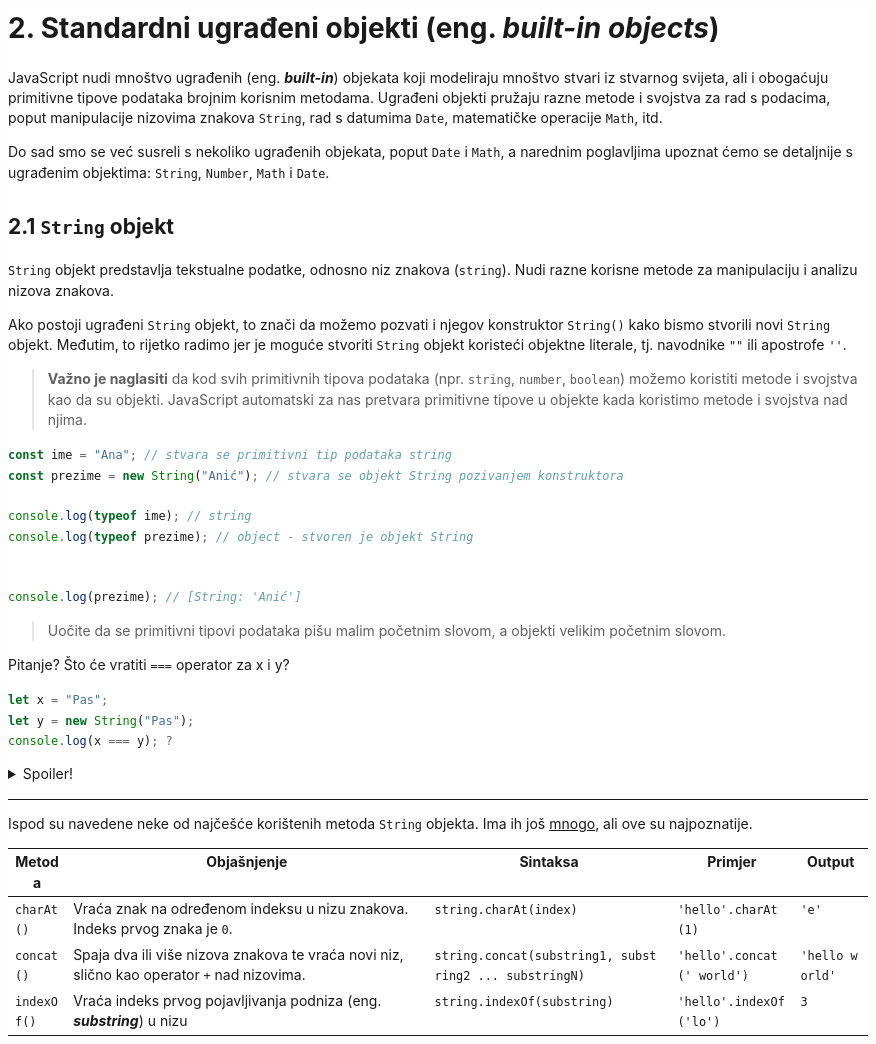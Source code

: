 # 2. Standardni ugrađeni objekti (eng. **_built-in objects_**)

JavaScript nudi mnoštvo ugrađenih (eng. **_built-in_**) objekata koji modeliraju mnoštvo stvari iz stvarnog svijeta, ali i obogaćuju primitivne tipove podataka brojnim korisnim metodama. Ugrađeni objekti pružaju razne metode i svojstva za rad s podacima, poput manipulacije nizovima znakova `String`, rad s datumima `Date`, matematičke operacije `Math`, itd.

Do sad smo se već susreli s nekoliko ugrađenih objekata, poput `Date` i `Math`, a narednim poglavljima upoznat ćemo se detaljnije s ugrađenim objektima: `String`, `Number`, `Math` i `Date`.

## 2.1 `String` objekt

`String` objekt predstavlja tekstualne podatke, odnosno niz znakova (`string`). Nudi razne korisne metode za manipulaciju i analizu nizova znakova.

Ako postoji ugrađeni `String` objekt, to znači da možemo pozvati i njegov konstruktor `String()` kako bismo stvorili novi `String` objekt. Međutim, to rijetko radimo jer je moguće stvoriti `String` objekt koristeći objektne literale, tj. navodnike `""` ili apostrofe `''`.

>**Važno je naglasiti** da kod svih primitivnih tipova podataka (npr. `string`, `number`, `boolean`) možemo koristiti metode i svojstva kao da su objekti. JavaScript automatski za nas pretvara primitivne tipove u objekte kada koristimo metode i svojstva nad njima.

```javascript
const ime = "Ana"; // stvara se primitivni tip podataka string
const prezime = new String("Anić"); // stvara se objekt String pozivanjem konstruktora

console.log(typeof ime); // string
console.log(typeof prezime); // object - stvoren je objekt String


console.log(prezime); // [String: 'Anić']
```

>Uočite da se primitivni tipovi podataka pišu malim početnim slovom, a objekti velikim početnim slovom.

Pitanje? Što će vratiti `===` operator za x i y?

```javascript
let x = "Pas";
let y = new String("Pas");
console.log(x === y); ?
```

<details><summary>Spoiler!</summary></details>

<hr>

Ispod su navedene neke od najčešće korištenih metoda `String` objekta. Ima ih još [mnogo](https://developer.mozilla.org/en-US/docs/Web/JavaScript/Reference/Global_Objects/String), ali ove su najpoznatije.

| Metoda          | Objašnjenje                                                                                                                                                                                                                                                                                                                                                     | Sintaksa                                                | Primjer                                                                                                                                                                                                  | Output                                                                     |
| --------------- | --------------------------------------------------------------------------------------------------------------------------------------------------------------------------------------------------------------------------------------------------------------------------------------------------------------------------------------------------------------- | ------------------------------------------------------- | -------------------------------------------------------------------------------------------------------------------------------------------------------------------------------------------------------- | -------------------------------------------------------------------------- |
| `charAt()`      | Vraća znak na određenom indeksu u nizu znakova. Indeks prvog znaka je `0`.                                                                                                                                                                                                                                                                                      | `string.charAt(index)`                                  | `'hello'.charAt(1)`                                                                                                                                                                                      | `'e'`                                                                      |
| `concat()`      | Spaja dva ili više nizova znakova te vraća novi niz, slično kao operator `+` nad nizovima.                                                                                                                                                                                                                                                                      | `string.concat(substring1, substring2 ... substringN)`  | `'hello'.concat(' world')`                                                                                                                                                                               | `'hello world'`                                                            |
| `indexOf()`     | Vraća indeks prvog pojavljivanja podniza (eng. **_substring_**) u nizu                                                                                                                                                                                                                                                                                          | `string.indexOf(substring)`                             | `'hello'.indexOf('lo')`                                                                                                                                                                                  | `3`                                                                        |